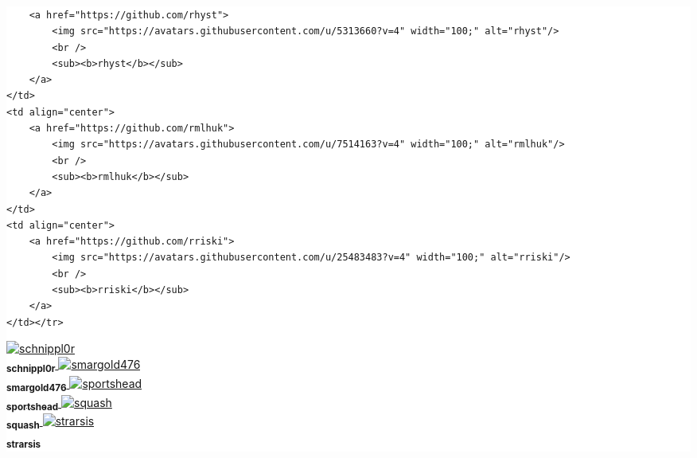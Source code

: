         <a href="https://github.com/rhyst">
            <img src="https://avatars.githubusercontent.com/u/5313660?v=4" width="100;" alt="rhyst"/>
            <br />
            <sub><b>rhyst</b></sub>
        </a>
    </td>
    <td align="center">
        <a href="https://github.com/rmlhuk">
            <img src="https://avatars.githubusercontent.com/u/7514163?v=4" width="100;" alt="rmlhuk"/>
            <br />
            <sub><b>rmlhuk</b></sub>
        </a>
    </td>
    <td align="center">
        <a href="https://github.com/rriski">
            <img src="https://avatars.githubusercontent.com/u/25483483?v=4" width="100;" alt="rriski"/>
            <br />
            <sub><b>rriski</b></sub>
        </a>
    </td></tr>
<tr>
    <td align="center">
        <a href="https://github.com/schnippl0r">
            <img src="https://avatars.githubusercontent.com/u/58435847?v=4" width="100;" alt="schnippl0r"/>
            <br />
            <sub><b>schnippl0r</b></sub>
        </a>
    </td>
    <td align="center">
        <a href="https://github.com/smargold476">
            <img src="https://avatars.githubusercontent.com/u/105579587?v=4" width="100;" alt="smargold476"/>
            <br />
            <sub><b>smargold476</b></sub>
        </a>
    </td>
    <td align="center">
        <a href="https://github.com/sportshead">
            <img src="https://avatars.githubusercontent.com/u/32637656?v=4" width="100;" alt="sportshead"/>
            <br />
            <sub><b>sportshead</b></sub>
        </a>
    </td>
    <td align="center">
        <a href="https://github.com/squash">
            <img src="https://avatars.githubusercontent.com/u/527457?v=4" width="100;" alt="squash"/>
            <br />
            <sub><b>squash</b></sub>
        </a>
    </td>
    <td align="center">
        <a href="https://github.com/strarsis">
            <img src="https://avatars.githubusercontent.com/u/9271436?v=4" width="100;" alt="strarsis"/>
            <br />
            <sub><b>strarsis</b></sub>
        </a>
    </td>
    <td align="center">
        <a href="https://github.com/tamueller">